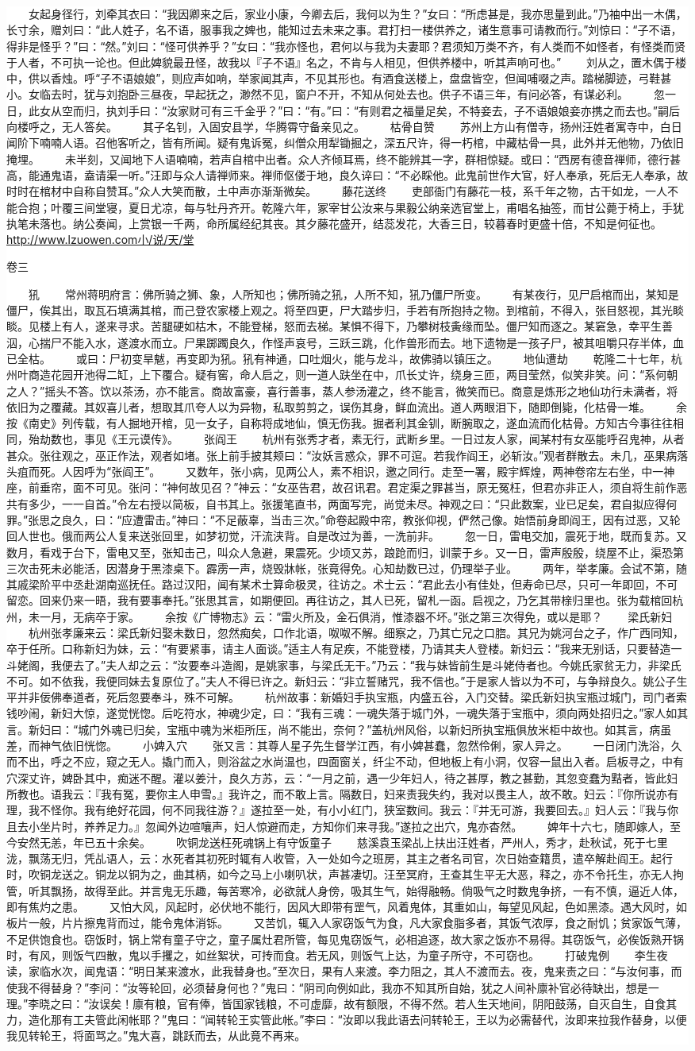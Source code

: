 　　女起身径行，刘牵其衣曰：“我因卿来之后，家业小康，今卿去后，我何以为生？”女曰：“所虑甚是，我亦思量到此。”乃袖中出一木偶，长寸余，赠刘曰：“此人姓子，名不语，服事我之婢也，能知过去未来之事。君打扫一楼供养之，诸生意事可请教而行。”刘惊曰：“子不语，得非是怪乎？”曰：“然。”刘曰：“怪可供养乎？”女曰：“我亦怪也，君何以与我为夫妻耶？君须知万类不齐，有人类而不如怪者，有怪类而贤于人者，不可执一论也。但此婢貌最丑怪，故我以『子不语』名之，不肯与人相见，但供养楼中，听其声响可也。”
　　刘从之，置木偶于楼中，供以香烛。呼“子不语娘娘”，则应声如响，举家闻其声，不见其形也。有酒食送楼上，盘盘皆空，但闻哺啜之声。踏梯脚迹，弓鞋甚小。女临去时，犹与刘抱卧三昼夜，早起抚之，渺然不见，窗户不开，不知从何处去也。供子不语三年，有问必答，有谋必利。
　　忽一日，此女从空而归，执刘手曰：“汝家财可有三千金乎？”曰：“有。”曰：“有则君之福量足矣，不特妾去，子不语娘娘妾亦携之而去也。”嗣后向楼呼之，无人答矣。
　　其子名钊，入固安县学，华腾霄守备亲见之。
　　枯骨自赞
　　苏州上方山有僧寺，扬州汪姓者寓寺中，白日闻阶下喃喃人语。召他客听之，皆有所闻。疑有鬼诉冤，纠僧众用犁锄掘之，深五尺许，得一朽棺，中藏枯骨一具，此外并无他物，乃依旧掩埋。
　　未半刻，又闻地下人语喃喃，若声自棺中出者。众人齐倾耳焉，终不能辨其一字，群相惊疑。或曰：“西房有德音禅师，德行甚高，能通鬼语，盍请渠一听。”汪即与众人请禅师来。禅师伛偻于地，良久谇曰：“不必睬他。此鬼前世作大官，好人奉承，死后无人奉承，故时时在棺材中自称自赞耳。”众人大笑而散，土中声亦渐渐微矣。
　　藤花送终
　　吏部衙门有藤花一枝，系千年之物，古干如龙，一人不能合抱；叶覆三间堂寝，夏日尤凉，每与牡丹齐开。乾隆六年，冢宰甘公汝来与果毅公纳亲选官堂上，甫唱名抽签，而甘公薨于椅上，手犹执笔未落也。纳公奏闻，上赏银一千两，命所属经纪其丧。其夕藤花盛开，结蕊发花，大香三日，较暮春时更盛十倍，不知是何征也。
   http://www.lzuowen.com小/说/天/堂



卷三


　　&#29372;
　　常州蒋明府言：佛所骑之狮、象，人所知也；佛所骑之&#29372;，人所不知，&#29372;乃僵尸所变。
　　有某夜行，见尸启棺而出，某知是僵尸，俟其出，取瓦石填满其棺，而己登农家楼上观之。将至四更，尸大踏步归，手若有所抱持之物。到棺前，不得入，张目怒视，其光睒睒。见楼上有人，遂来寻求。苦腿硬如枯木，不能登梯，怒而去梯。某惧不得下，乃攀树枝夤缘而坠。僵尸知而逐之。某窘急，幸平生善泅，心揣尸不能入水，遂渡水而立。尸果踯躅良久，作怪声哀号，三跃三跳，化作兽形而去。地下遗物是一孩子尸，被其咀嚼只存半体，血已全枯。
　　或曰：尸初变旱魃，再变即为&#29372;。&#29372;有神通，口吐烟火，能与龙斗，故佛骑以镇压之。
　　地仙遭劫
　　乾隆二十七年，杭州叶商造花园开池得二缸，上下覆合。疑有窖，命人启之，则一道人趺坐在中，爪长丈许，绕身三匝，两目莹然，似笑非笑。问：“系何朝之人？”摇头不答。饮以茶汤，亦不能言。商故富豪，喜行善事，蒸人参汤灌之，终不能言，微笑而已。商意是炼形之地仙功行未满者，将依旧为之覆藏。其奴喜儿者，想取其爪夸人以为异物，私取剪剪之，误伤其身，鲜血流出。道人两眼泪下，随即倒毙，化枯骨一堆。
　　余按《南史》列传载，有人掘地开棺，见一女子，自称将成地仙，慎无伤我。掘者利其金钏，断腕取之，遂血流而化枯骨。方知古今事往往相同，殆劫数也，事见《王元谟传》。
　　张阎王
　　杭州有张秀才者，素无行，武断乡里。一日过友人家，闻某村有女巫能呼召鬼神，从者甚众。张往观之，巫正作法，观者如堵。张上前手披其颊曰：“汝妖言惑众，罪不可逭。若我作阎王，必斩汝。”观者群散去。未几，巫果病落头疽而死。人因呼为“张阎王”。
　　又数年，张小病，见两公人，素不相识，邀之同行。走至一署，殿宇辉煌，两神卷帘左右坐，中一神座，前垂帘，面不可见。张问：“神何故见召？”神云：“女巫告君，故召讯君。君定渠之罪甚当，原无冤枉，但君亦非正人，须自将生前作恶共有多少，一一自首。”令左右授以简板，自书其上。张援笔直书，两面写完，尚觉未尽。神观之曰：“只此数案，业已足矣，君自拟应得何罪。”张思之良久，曰：“应遭雷击。”神曰：“不足蔽辜，当击三次。”命卷起殿中帘，教张仰视，俨然己像。始悟前身即阎王，因有过恶，又轮回人世也。俄而两公人复来送张回里，如梦初觉，汗流浃背。自是改过为善，一洗前非。
　　忽一日，雷电交加，震死于地，既而复苏。又数月，看戏于台下，雷电又至，张知击己，叫众人急避，果震死。少顷又苏，踉跄而归，训蒙于乡。又一日，雷声殷殷，绕屋不止，渠恐第三次击死未必能活，因潜身于黑漆桌下。霹雳一声，烧毁&#29248;帐，张竟得免。心知劫数已过，仍理举子业。
　　两年，举孝廉。会试不第，随其戚梁阶平中丞赴湖南巡抚任。路过汉阳，闻有某术士算命极灵，往访之。术士云：“君此去小有佳处，但寿命已尽，只可一年即回，不可留恋。回来仍来一晤，我有要事奉托。”张思其言，如期便回。再往访之，其人已死，留札一函。启视之，乃乞其带榇归里也。张为载棺回杭州，未一月，无病卒于家。
　　余按《广博物志》云：“雷火所及，金石俱消，惟漆器不坏。”张之第三次得免，或以是耶？
　　梁氏新妇
　　杭州张孝廉来云：梁氏新妇娶未数日，忽然痴矣，口作北语，呶呶不解。细察之，乃其亡兄之口&#33047;。其兄为姚河台之子，作广西同知，卒于任所。口称新妇为妹，云：“有要紧事，请主人面谈。”适主人有足疾，不能登楼，乃请其夫人登楼。新妇云：“我来无别话，只要替造一斗姥阁，我便去了。”夫人却之云：“汝要奉斗造阁，是姚家事，与梁氏无干。”乃云：“我与妹皆前生是斗姥侍者也。今姚氏家贫无力，非梁氏不可。如不依我，我便同妹去复原位了。”夫人不得已许之。新妇云：“非立誓赌咒，我不信也。”于是家人皆以为不可，与争辩良久。姚公子生平并非佞佛奉道者，死后忽要奉斗，殊不可解。
　　杭州故事：新婚妇手执宝瓶，内盛五谷，入门交替。梁氏新妇执宝瓶过城门，司门者索钱吵闹，新妇大惊，遂觉恍惚。后吃符水，神魂少定，曰：“我有三魂：一魂失落于城门外，一魂失落于宝瓶中，须向两处招归之。”家人如其言。新妇曰：“城门外魂已归矣，宝瓶中魂为米柜所压，尚不能出，奈何？”盖杭州风俗，以新妇所执宝瓶俱放米柜中故也。如其言，病虽差，而神气依旧恍惚。
　　小婢入穴
　　张又言：其尊人星子先生督学江西，有小婢甚蠢，忽然伶俐，家人异之。
　　一日闭门洗浴，久而不出，呼之不应，窥之无人。撬门而入，则浴盆之水尚温也，四面窗关，纤尘不动，但地板上有小洞，仅容一鼠出入者。启板寻之，中有穴深丈许，婢卧其中，痴迷不醒。灌以姜汁，良久方苏，云：“一月之前，遇一少年妇人，待之甚厚，教之甚勤，其忽变蠢为黠者，皆此妇所教也。语我云：『我有冤，要你主人申雪。』我许之，而不敢上言。隔数日，妇来责我失约，我对以畏主人，故不敢。妇云：『你所说亦有理，我不怪你。我有绝好花园，何不同我往游？』遂拉至一处，有小小红门，狭室数间。我云：『并无可游，我要回去。』妇人云：『我与你且去小坐片时，养养足力。』忽闻外边喧嚷声，妇人惊避而走，方知你们来寻我。”遂拉之出穴，鬼亦杳然。
　　婢年十六七，随即嫁人，至今安然无恙，年已五十余矣。
　　吹铜龙送枉死魂锅上有守饭童子
　　慈溪袁玉梁乩上扶出汪姓者，严州人，秀才，赴秋试，死于七里泷，飘荡无归，凭乩语人，云：水死者其初死时辄有人收管，入一处如今之班房，其主之者名司官，次日始查籍贯，遣卒解赴阎王。起行时，吹铜龙送之。铜龙以铜为之，曲其柄，如今之马上小喇叭状，声甚凄切。汪至冥府，王查其生平无大恶，释之，亦不令托生，亦无人拘管，听其飘扬，故得至此。并言鬼无乐趣，每苦寒冷，必欲就人身傍，吸其生气，始得融畅。倘吸气之时数鬼争挤，一有不慎，逼近人体，即有焦灼之患。
　　又怕大风，风起时，必伏地不能行，因风大即带有罡气，风着鬼体，其重如山，每望见风起，色如黑漆。遇大风时，如板片一般，片片擦鬼背而过，能令鬼体消铄。
　　又苦饥，辄入人家窃饭气为食，凡大家食脂多者，其饭气浓厚，食之耐饥；贫家饭气薄，不足供饱食也。窃饭时，锅上常有童子守之，童子属灶君所管，每见鬼窃饭气，必相追逐，故大家之饭亦不易得。其窃饭气，必俟饭熟开锅时，有风，则饭气四散，鬼以手攫之，如丝絮状，可抟而食。若无风，则饭气上达，为童子所守，不可窃也。
　　打破鬼例
　　李生夜读，家临水次，闻鬼语：“明日某来渡水，此我替身也。”至次日，果有人来渡。李力阻之，其人不渡而去。夜，鬼来责之曰：“与汝何事，而使我不得替身？”李问：“汝等轮回，必须替身何也？”鬼曰：“阴司向例如此，我亦不知其所自始，犹之人间补廪补官必待缺出，想是一理。”李晓之曰：“汝误矣！廪有粮，官有俸，皆国家钱粮，不可虚靡，故有额限，不得不然。若人生天地间，阴阳鼓荡，自灭自生，自食其力，造化那有工夫管此闲帐耶？”鬼曰：“闻转轮王实管此帐。”李曰：“汝即以我此语去问转轮王，王以为必需替代，汝即来拉我作替身，以便我见转轮王，将面骂之。”鬼大喜，跳跃而去，从此竟不再来。